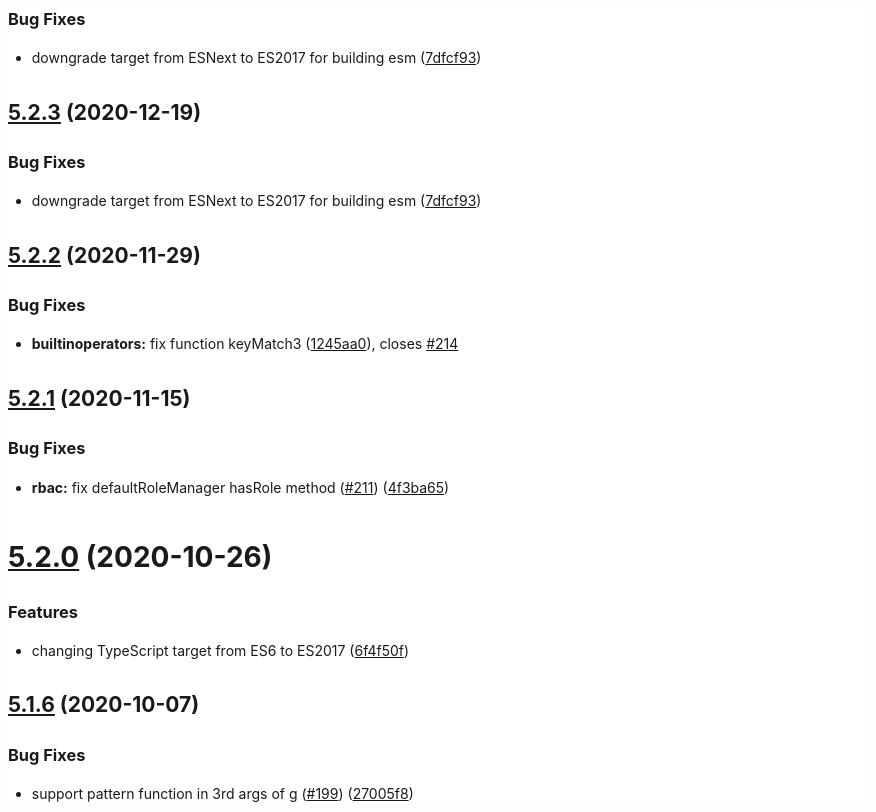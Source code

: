 
### Bug Fixes

* downgrade target from ESNext to ES2017 for building esm ([7dfcf93](https://github.com/casbin/node-casbin/commit/7dfcf93a2eb7a9c9116f55341537a4c81840e3d4))

## [5.2.3](https://github.com/casbin/node-casbin/compare/v5.2.2...v5.2.3) (2020-12-19)


### Bug Fixes

* downgrade target from ESNext to ES2017 for building esm ([7dfcf93](https://github.com/casbin/node-casbin/commit/7dfcf93a2eb7a9c9116f55341537a4c81840e3d4))

## [5.2.2](https://github.com/casbin/node-casbin/compare/v5.2.1...v5.2.2) (2020-11-29)


### Bug Fixes

* **builtinoperators:** fix function keyMatch3 ([1245aa0](https://github.com/casbin/node-casbin/commit/1245aa072b47135b49cb70abeed0796908a8feb7)), closes [#214](https://github.com/casbin/node-casbin/issues/214)

## [5.2.1](https://github.com/casbin/node-casbin/compare/v5.2.0...v5.2.1) (2020-11-15)


### Bug Fixes

* **rbac:** fix defaultRoleManager hasRole method ([#211](https://github.com/casbin/node-casbin/issues/211)) ([4f3ba65](https://github.com/casbin/node-casbin/commit/4f3ba65429f91250485b8a0b070f16cb750955cd))

# [5.2.0](https://github.com/casbin/node-casbin/compare/v5.1.6...v5.2.0) (2020-10-26)


### Features

* changing TypeScript target from ES6 to ES2017 ([6f4f50f](https://github.com/casbin/node-casbin/commit/6f4f50f205dfb7187e34a0439f2b4f0bf6ed5a47))

## [5.1.6](https://github.com/casbin/node-casbin/compare/v5.1.5...v5.1.6) (2020-10-07)


### Bug Fixes

* support pattern function in 3rd args of g ([#199](https://github.com/casbin/node-casbin/issues/199)) ([27005f8](https://github.com/casbin/node-casbin/commit/27005f85829f11193cb4ecfd14be5ed6e64ad63c))

